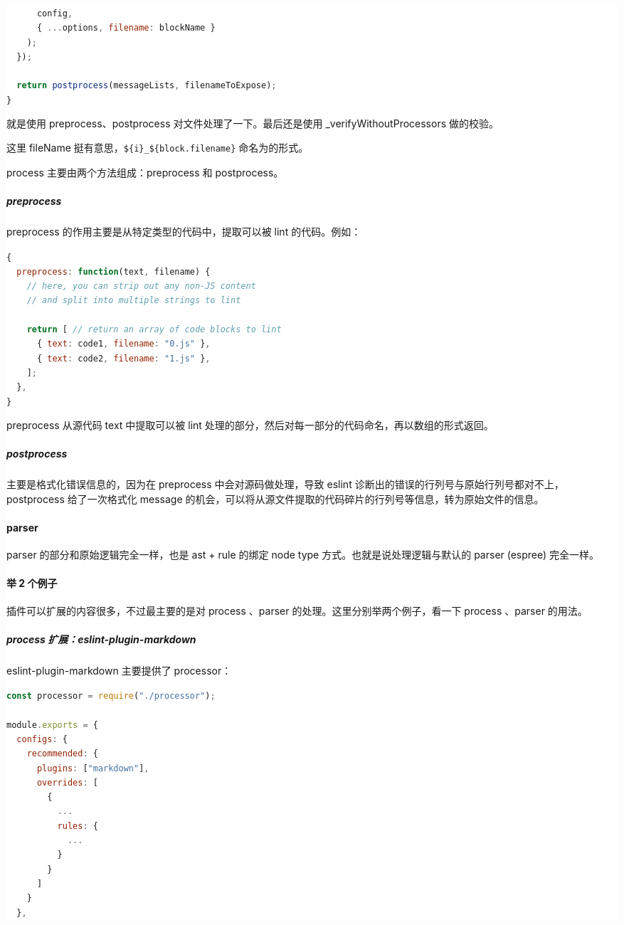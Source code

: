 ```js
      config,
      { ...options, filename: blockName }
    );
  });

  return postprocess(messageLists, filenameToExpose);
}
```

就是使用 preprocess、postprocess 对文件处理了一下。最后还是使用 _verifyWithoutProcessors 做的校验。

这里 fileName 挺有意思，`${i}_${block.filename}` 命名为的形式。

process 主要由两个方法组成：preprocess 和 postprocess。

##### preprocess

preprocess 的作用主要是从特定类型的代码中，提取可以被 lint 的代码。例如：

```js
{
  preprocess: function(text, filename) {
    // here, you can strip out any non-JS content
    // and split into multiple strings to lint

    return [ // return an array of code blocks to lint
      { text: code1, filename: "0.js" },
      { text: code2, filename: "1.js" },
    ];
  },
}
```

preprocess 从源代码 text 中提取可以被 lint 处理的部分，然后对每一部分的代码命名，再以数组的形式返回。

##### postprocess

主要是格式化错误信息的，因为在 preprocess 中会对源码做处理，导致 eslint 诊断出的错误的行列号与原始行列号都对不上，postprocess 给了一次格式化 message 的机会，可以将从源文件提取的代码碎片的行列号等信息，转为原始文件的信息。

#### parser

parser 的部分和原始逻辑完全一样，也是 ast + rule 的绑定 node type 方式。也就是说处理逻辑与默认的 parser (espree) 完全一样。

#### 举 2 个例子

插件可以扩展的内容很多，不过最主要的是对 process 、parser 的处理。这里分别举两个例子，看一下 process 、parser 的用法。

##### process 扩展：eslint-plugin-markdown

eslint-plugin-markdown 主要提供了 processor：

```js
const processor = require("./processor");

module.exports = {
  configs: {
    recommended: {
      plugins: ["markdown"],
      overrides: [
        {
          ...
          rules: {
            ...
          }
        }
      ]
    }
  },
```